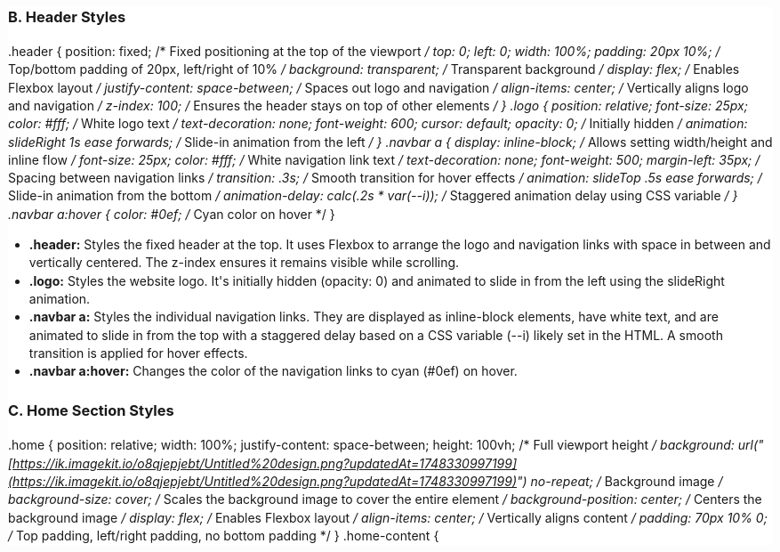 ### B. Header Styles
.header {
    position: fixed; /* Fixed positioning at the top of the viewport */
    top: 0;
    left: 0;
    width: 100%;
    padding: 20px 10%; /* Top/bottom padding of 20px, left/right of 10% */
    background: transparent; /* Transparent background */
    display: flex; /* Enables Flexbox layout */
    justify-content: space-between; /* Spaces out logo and navigation */
    align-items: center; /* Vertically aligns logo and navigation */
    z-index: 100; /* Ensures the header stays on top of other elements */
}
.logo {
    position: relative;
    font-size: 25px;
    color: #fff; /* White logo text */
    text-decoration: none;
    font-weight: 600;
    cursor: default;
    opacity: 0; /* Initially hidden */
    animation: slideRight 1s ease forwards; /* Slide-in animation from the left */
}
.navbar a {
    display: inline-block; /* Allows setting width/height and inline flow */
    font-size: 25px;
    color: #fff; /* White navigation link text */
    text-decoration: none;
    font-weight: 500;
    margin-left: 35px; /* Spacing between navigation links */
    transition: .3s; /* Smooth transition for hover effects */
    animation: slideTop .5s ease forwards; /* Slide-in animation from the bottom */
    animation-delay: calc(.2s * var(--i)); /* Staggered animation delay using CSS variable */
}
.navbar a:hover {
    color: #0ef; /* Cyan color on hover */
}
* **.header:** Styles the fixed header at the top. It uses Flexbox to arrange the logo and navigation links with space in between and vertically centered. The z-index ensures it remains visible while scrolling.
* **.logo:** Styles the website logo. It's initially hidden (opacity: 0) and animated to slide in from the left using the slideRight animation.
* **.navbar a:** Styles the individual navigation links. They are displayed as inline-block elements, have white text, and are animated to slide in from the top with a staggered delay based on a CSS variable (--i) likely set in the HTML. A smooth transition is applied for hover effects.
* **.navbar a:hover:** Changes the color of the navigation links to cyan (#0ef) on hover.

### C. Home Section Styles
.home {
    position: relative;
    width: 100%;
    justify-content: space-between;
    height: 100vh; /* Full viewport height */
    background: url("[https://ik.imagekit.io/o8qjepjebt/Untitled%20design.png?updatedAt=1748330997199](https://ik.imagekit.io/o8qjepjebt/Untitled%20design.png?updatedAt=1748330997199)") no-repeat; /* Background image */
    background-size: cover; /* Scales the background image to cover the entire element */
    background-position: center; /* Centers the background image */
    display: flex; /* Enables Flexbox layout */
    align-items: center; /* Vertically aligns content */
    padding: 70px 10% 0; /* Top padding, left/right padding, no bottom padding */
}
.home-content {